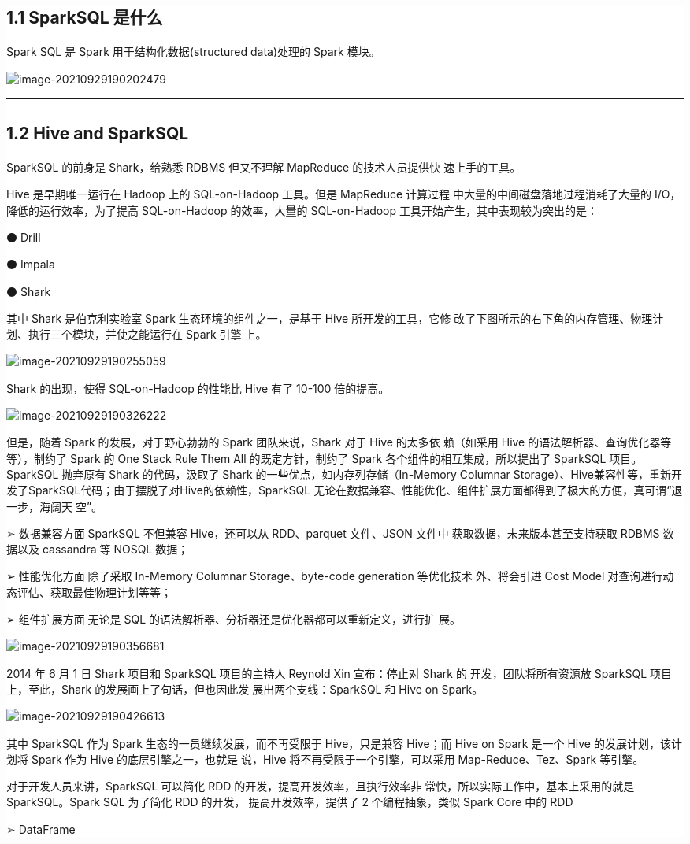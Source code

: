 ## 1.1 SparkSQL 是什么

Spark SQL 是 Spark 用于结构化数据(structured data)处理的 Spark 模块。

![image-20210929190202479](C:\Users\Admin\OneDrive\MarkDown\Spark\img\image-20210929190202479.png)

---

## 1.2 Hive and SparkSQL

SparkSQL 的前身是 Shark，给熟悉 RDBMS 但又不理解 MapReduce 的技术人员提供快 速上手的工具。

Hive 是早期唯一运行在 Hadoop 上的 SQL-on-Hadoop 工具。但是 MapReduce 计算过程 中大量的中间磁盘落地过程消耗了大量的 I/O，降低的运行效率，为了提高 SQL-on-Hadoop 的效率，大量的 SQL-on-Hadoop 工具开始产生，其中表现较为突出的是：

⚫ Drill 

⚫ Impala 

⚫ Shark

其中 Shark 是伯克利实验室 Spark 生态环境的组件之一，是基于 Hive 所开发的工具，它修 改了下图所示的右下角的内存管理、物理计划、执行三个模块，并使之能运行在 Spark 引擎 上。

![image-20210929190255059](C:\Users\Admin\OneDrive\MarkDown\Spark\img\image-20210929190255059.png)

Shark 的出现，使得 SQL-on-Hadoop 的性能比 Hive 有了 10-100 倍的提高。

![image-20210929190326222](C:\Users\Admin\OneDrive\MarkDown\Spark\img\image-20210929190326222.png)

但是，随着 Spark 的发展，对于野心勃勃的 Spark 团队来说，Shark 对于 Hive 的太多依 赖（如采用 Hive 的语法解析器、查询优化器等等），制约了 Spark 的 One Stack Rule Them All 的既定方针，制约了 Spark 各个组件的相互集成，所以提出了 SparkSQL 项目。SparkSQL 抛弃原有 Shark 的代码，汲取了 Shark 的一些优点，如内存列存储（In-Memory Columnar Storage）、Hive兼容性等，重新开发了SparkSQL代码；由于摆脱了对Hive的依赖性，SparkSQL 无论在数据兼容、性能优化、组件扩展方面都得到了极大的方便，真可谓“退一步，海阔天 空”。

➢ 数据兼容方面 SparkSQL 不但兼容 Hive，还可以从 RDD、parquet 文件、JSON 文件中 获取数据，未来版本甚至支持获取 RDBMS 数据以及 cassandra 等 NOSQL 数据； 

➢ 性能优化方面 除了采取 In-Memory Columnar Storage、byte-code generation 等优化技术 外、将会引进 Cost Model 对查询进行动态评估、获取最佳物理计划等等； 

➢ 组件扩展方面 无论是 SQL 的语法解析器、分析器还是优化器都可以重新定义，进行扩 展。

![image-20210929190356681](C:\Users\Admin\OneDrive\MarkDown\Spark\img\image-20210929190356681.png)

2014 年 6 月 1 日 Shark 项目和 SparkSQL 项目的主持人 Reynold Xin 宣布：停止对 Shark 的 开发，团队将所有资源放 SparkSQL 项目上，至此，Shark 的发展画上了句话，但也因此发 展出两个支线：SparkSQL 和 Hive on Spark。

![image-20210929190426613](C:\Users\Admin\OneDrive\MarkDown\Spark\img\image-20210929190426613.png)

其中 SparkSQL 作为 Spark 生态的一员继续发展，而不再受限于 Hive，只是兼容 Hive；而 Hive on Spark 是一个 Hive 的发展计划，该计划将 Spark 作为 Hive 的底层引擎之一，也就是 说，Hive 将不再受限于一个引擎，可以采用 Map-Reduce、Tez、Spark 等引擎。

对于开发人员来讲，SparkSQL 可以简化 RDD 的开发，提高开发效率，且执行效率非 常快，所以实际工作中，基本上采用的就是 SparkSQL。Spark SQL 为了简化 RDD 的开发， 提高开发效率，提供了 2 个编程抽象，类似 Spark Core 中的 RDD

➢ DataFrame 
